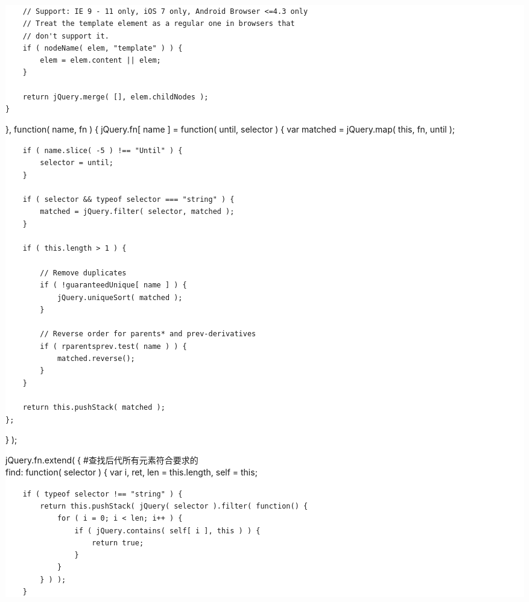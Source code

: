         // Support: IE 9 - 11 only, iOS 7 only, Android Browser <=4.3 only
        // Treat the template element as a regular one in browsers that
        // don't support it.
        if ( nodeName( elem, "template" ) ) {
            elem = elem.content || elem;
        }

        return jQuery.merge( [], elem.childNodes );
	}
}, function( name, fn ) {
	jQuery.fn[ name ] = function( until, selector ) {
		var matched = jQuery.map( this, fn, until );

		if ( name.slice( -5 ) !== "Until" ) {
			selector = until;
		}

		if ( selector && typeof selector === "string" ) {
			matched = jQuery.filter( selector, matched );
		}

		if ( this.length > 1 ) {

			// Remove duplicates
			if ( !guaranteedUnique[ name ] ) {
				jQuery.uniqueSort( matched );
			}

			// Reverse order for parents* and prev-derivatives
			if ( rparentsprev.test( name ) ) {
				matched.reverse();
			}
		}

		return this.pushStack( matched );
	};
} );




jQuery.fn.extend( {
#查找后代所有元素符合要求的	
	find: function( selector ) {
		var i, ret,
			len = this.length,
			self = this;

		if ( typeof selector !== "string" ) {
			return this.pushStack( jQuery( selector ).filter( function() {
				for ( i = 0; i < len; i++ ) {
					if ( jQuery.contains( self[ i ], this ) ) {
						return true;
					}
				}
			} ) );
		}

